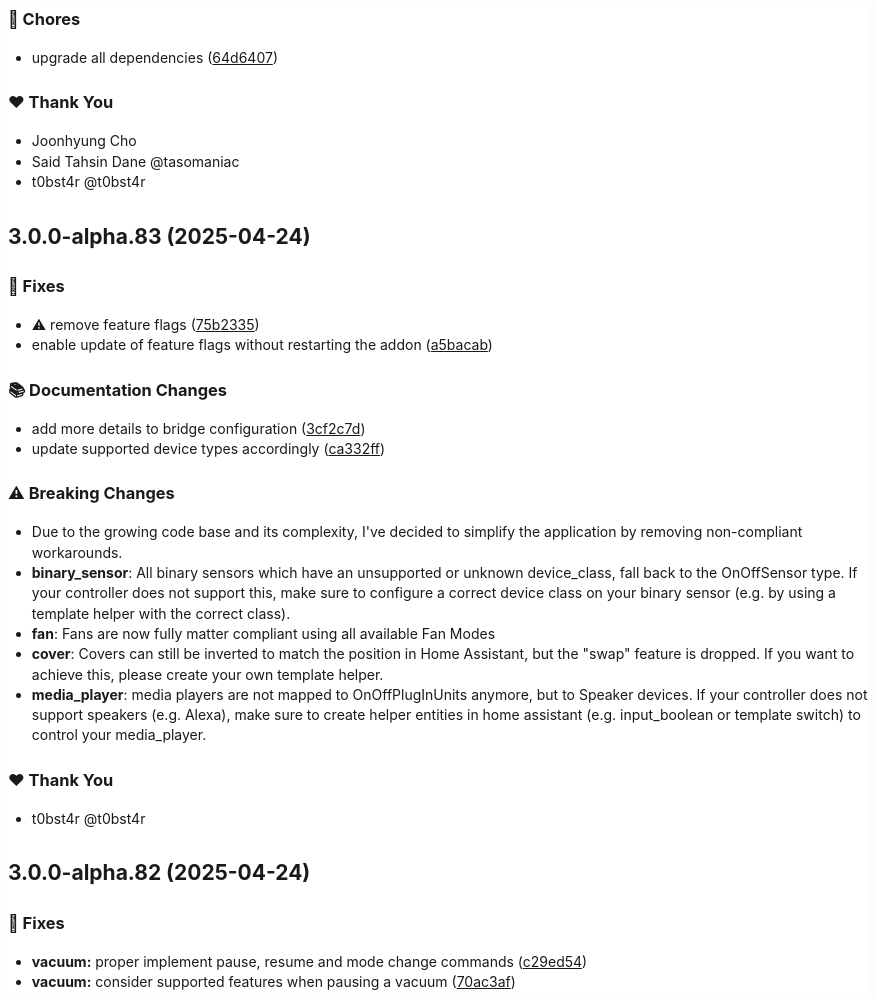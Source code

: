 ### 🚧 Chores

- upgrade all dependencies ([64d6407](https://github.com/t0bst4r/home-assistant-matter-hub/commit/64d6407))

### ❤️ Thank You

- Joonhyung Cho
- Said Tahsin Dane @tasomaniac
- t0bst4r @t0bst4r

## 3.0.0-alpha.83 (2025-04-24)

### 🐛 Fixes

- ⚠️  remove feature flags ([75b2335](https://github.com/t0bst4r/home-assistant-matter-hub/commit/75b2335))
- enable update of feature flags without restarting the addon ([a5bacab](https://github.com/t0bst4r/home-assistant-matter-hub/commit/a5bacab))

### 📚 Documentation Changes

- add more details to bridge configuration ([3cf2c7d](https://github.com/t0bst4r/home-assistant-matter-hub/commit/3cf2c7d))
- update supported device types accordingly ([ca332ff](https://github.com/t0bst4r/home-assistant-matter-hub/commit/ca332ff))

### ⚠️  Breaking Changes

- Due to the growing code base and its complexity, I've decided to simplify the application by removing non-compliant workarounds.
- **binary_sensor**: All binary sensors which have an unsupported or unknown device_class, fall back to the OnOffSensor type. If your controller does not support this, make sure to configure a correct device class on your binary sensor (e.g. by using a template helper with the correct class).
- **fan**: Fans are now fully matter compliant using all available Fan Modes
- **cover**: Covers can still be inverted to match the position in Home Assistant, but the "swap" feature is dropped. If you want to achieve this, please create your own template helper.
- **media_player**: media players are not mapped to OnOffPlugInUnits anymore, but to Speaker devices. If your controller does not support speakers (e.g. Alexa), make sure to create helper entities in home assistant (e.g. input_boolean or template switch) to control your media_player.

### ❤️ Thank You

- t0bst4r @t0bst4r

## 3.0.0-alpha.82 (2025-04-24)

### 🐛 Fixes

- **vacuum:** proper implement pause, resume and mode change commands ([c29ed54](https://github.com/t0bst4r/home-assistant-matter-hub/commit/c29ed54))
- **vacuum:** consider supported features when pausing a vacuum ([70ac3af](https://github.com/t0bst4r/home-assistant-matter-hub/commit/70ac3af))

